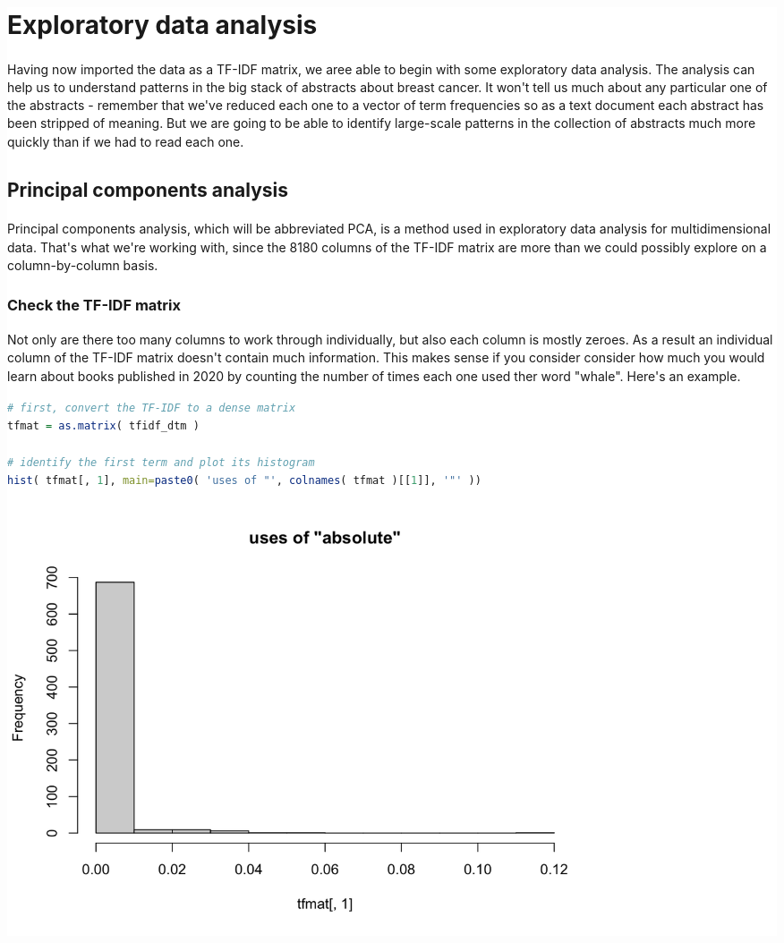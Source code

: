 # Exploratory data analysis
Having now imported the data as a TF-IDF matrix, we aree able to begin with some exploratory data analysis. The analysis can help us to understand patterns in the big stack of abstracts about breast cancer. It won't tell us much about any particular one of the abstracts - remember that we've reduced each one to a vector of term frequencies so as a text document each abstract has been stripped of meaning. But we are going to be able to identify large-scale patterns in the collection of abstracts much more quickly than if we had to read each one.

## Principal components analysis
Principal components analysis, which will be abbreviated PCA, is a method used in exploratory data analysis for multidimensional data. That's what we're working with, since the 8180 columns of the TF-IDF matrix are more than we could possibly explore on a column-by-column basis.

### Check the TF-IDF matrix
Not only are there too many columns to work through individually, but also each column is mostly zeroes. As a result an individual column of the TF-IDF matrix doesn't contain much information. This makes sense if you consider consider how much you would learn about books published in 2020 by counting the number of times each one used ther word "whale". Here's an example. 


```r
# first, convert the TF-IDF to a dense matrix
tfmat = as.matrix( tfidf_dtm )

# identify the first term and plot its histogram
hist( tfmat[, 1], main=paste0( 'uses of "', colnames( tfmat )[[1]], '"' ))
```

<img src="03_pca_files/figure-html/plot-tfidf-1.png" width="672" />
